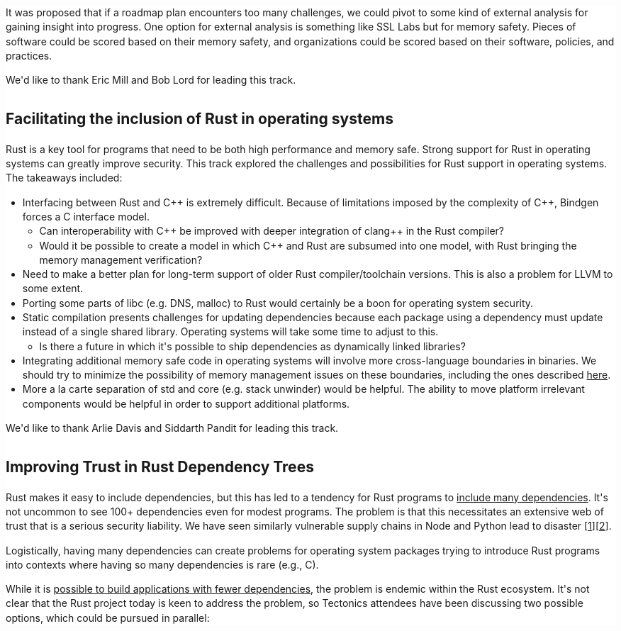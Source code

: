 It was proposed that if a roadmap plan encounters too many challenges, we could pivot to some kind of external analysis for gaining insight into progress. One option for external analysis is something like SSL Labs but for memory safety. Pieces of software could be scored based on their memory safety, and organizations could be scored based on their software, policies, and practices.

We'd like to thank Eric Mill and Bob Lord for leading this track.

## Facilitating the inclusion of Rust in operating systems

Rust is a key tool for programs that need to be both high performance and memory safe. Strong support for Rust in operating systems can greatly improve security. This track explored the challenges and possibilities for Rust support in operating systems. The takeaways included:

-   Interfacing between Rust and C++ is extremely difficult. Because of limitations imposed by the complexity of C++, Bindgen forces a C interface model.
    -   Can interoperability with C++ be improved with deeper integration of clang++ in the Rust compiler?
    -   Would it be possible to create a model in which C++ and Rust are subsumed into one model, with Rust bringing the memory management verification?
-   Need to make a better plan for long-term support of older Rust compiler/toolchain versions. This is also a problem for LLVM to some extent.
-   Porting some parts of libc (e.g. DNS, malloc) to Rust would certainly be a boon for operating system security.
-   Static compilation presents challenges for updating dependencies because each package using a dependency must update instead of a single shared library. Operating systems will take some time to adjust to this.
    -   Is there a future in which it's possible to ship dependencies as dynamically linked libraries?
-   Integrating additional memory safe code in operating systems will involve more cross-language boundaries in binaries. We should try to minimize the possibility of memory management issues on these boundaries, including the ones described [here](https://zhuohua.me/assets/ESORICS2022-FFIChecker.pdf).
-   More a la carte separation of std and core (e.g. stack unwinder) would be helpful. The ability to move platform irrelevant components would be helpful in order to support additional platforms.

We'd like to thank Arlie Davis and Siddarth Pandit for leading this track.

## Improving Trust in Rust Dependency Trees

Rust makes it easy to include dependencies, but this has led to a tendency for Rust programs to [include many dependencies](https://tweedegolf.nl/en/blog/104/dealing-with-dependencies-in-rust). It's not uncommon to see 100+ dependencies even for modest programs. The problem is that this necessitates an extensive web of trust that is a serious security liability. We have seen similarly vulnerable supply chains in Node and Python lead to disaster [[1](https://www.techtarget.com/searchsecurity/news/252525335/Malicious-NPM-package-discovered-in-supply-chain-attack?Offer=abMeterCharCount_ctrl)][[2](https://www.mend.io/blog/npm-package-javascript-library-compromised-via-account-takeover/)].

Logistically, having many dependencies can create problems for operating system packages trying to introduce Rust programs into contexts where having so many dependencies is rare (e.g., C).

While it is [possible to build applications with fewer dependencies](https://tweedegolf.nl/en/blog/119/sudo-rs-depencencies-when-less-is-better), the problem is endemic within the Rust ecosystem. It's not clear that the Rust project today is keen to address the problem, so Tectonics attendees have been discussing two possible options, which could be pursued in parallel:
